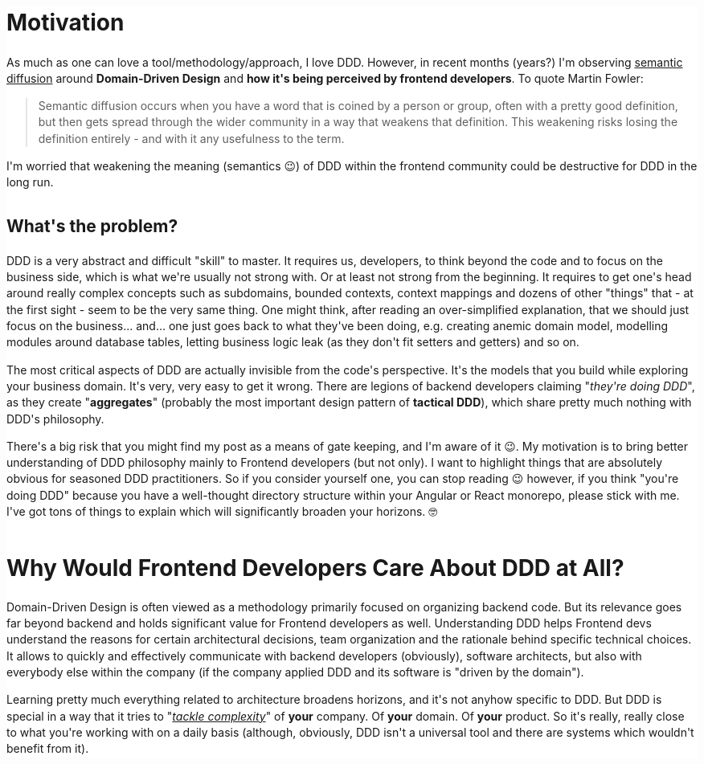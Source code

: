 # Motivation

As much as one can love a tool/methodology/approach, I love DDD. However, in recent months (years?) I'm observing [semantic diffusion](https://martinfowler.com/bliki/SemanticDiffusion.html) around **Domain-Driven Design** and **how it's being perceived by frontend developers**. To quote Martin Fowler:

> Semantic diffusion occurs when you have a word that is coined by a person or group, often with a pretty good definition, but then gets spread through the wider community in a way that weakens that definition. This weakening risks losing the definition entirely - and with it any usefulness to the term.

I'm worried that weakening the meaning (semantics 😉) of DDD within the frontend community could be destructive for DDD in the long run.

## What's the problem?

DDD is a very abstract and difficult "skill" to master. It requires us, developers, to think beyond the code and to focus on the business side, which is what we're usually not strong with. Or at least not strong from the beginning. It requires to get one's head around really complex concepts such as subdomains, bounded contexts, context mappings and dozens of other "things" that - at the first sight - seem to be the very same thing. One might think, after reading an over-simplified explanation, that we should just focus on the business... and... one just goes back to what they've been doing, e.g. creating anemic domain model, modelling modules around database tables, letting business logic leak (as they don't fit setters and getters) and so on.

The most critical aspects of DDD are actually invisible from the code's perspective. It's the models that you build while exploring your business domain. It's very, very easy to get it wrong. There are legions of backend developers claiming "*they're doing DDD*", as they create "**aggregates**" (probably the most important design pattern of **tactical DDD**), which share pretty much nothing with DDD's philosophy.

There's a big risk that you might find my post as a means of gate keeping, and I'm aware of it 😉. My motivation is to bring better understanding of DDD philosophy mainly to Frontend developers (but not only). I want to highlight things that are absolutely obvious for seasoned DDD practitioners. So if you consider yourself one, you can stop reading 😉 however, if you think "you're doing DDD" because you have a well-thought directory structure within your Angular or React monorepo, please stick with me. I've got tons of things to explain which will significantly broaden your horizons. 🤓

# Why Would Frontend Developers Care About DDD at All?

Domain-Driven Design is often viewed as a methodology primarily focused on organizing backend code. But its relevance goes far beyond backend and holds significant value for Frontend developers as well. Understanding DDD helps Frontend devs understand the reasons for certain architectural decisions, team organization and the rationale behind specific technical choices. It allows to quickly and effectively communicate with backend developers (obviously), software architects, but also with everybody else within the company (if the company applied DDD and its software is "driven by the domain").

Learning pretty much everything related to architecture broadens horizons, and it's not anyhow specific to DDD. But DDD is special in a way that it tries to "[*tackle complexity*](https://www.amazon.com/Domain-Driven-Design-Tackling-Complexity-Software/dp/0321125215)" of **your** company. Of **your** domain. Of **your** product. So it's really, really close to what you're working with on a daily basis (although, obviously, DDD isn't a universal tool and there are systems which wouldn't benefit from it).
